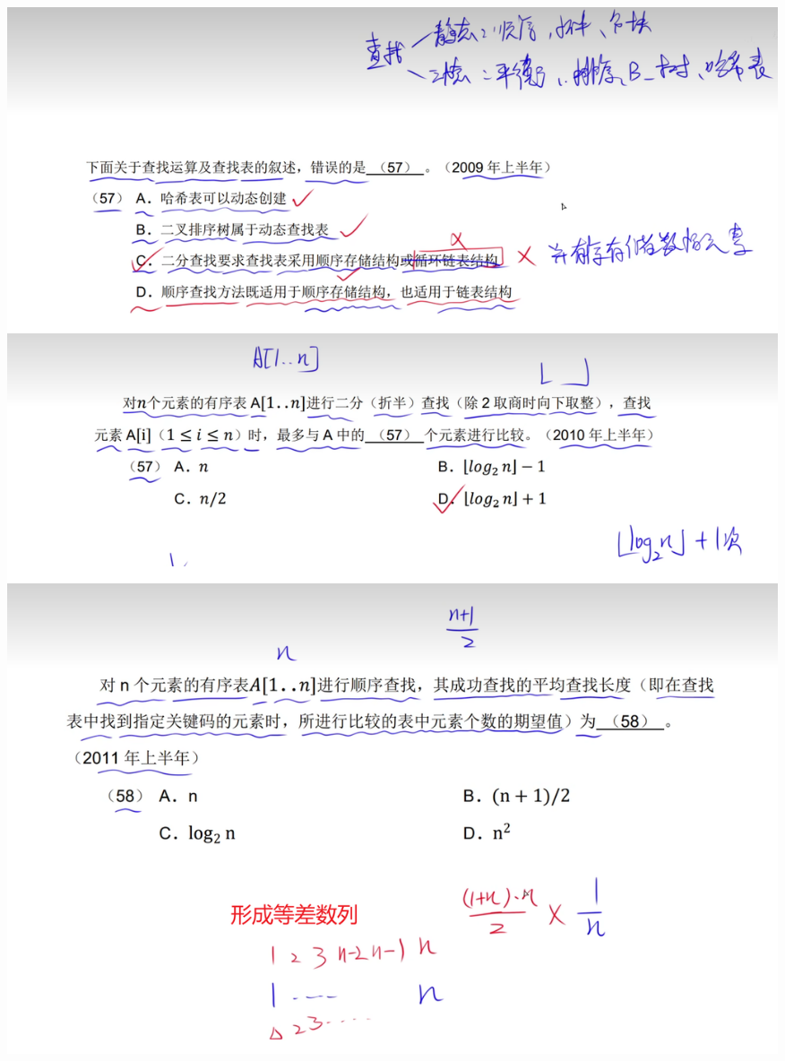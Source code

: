 ![image-20221117142858964](typora图片/image-20221117142858964.png)

![image-20221117142957969](typora图片/image-20221117142957969.png)

![image-20221117143147367](typora图片/image-20221117143147367.png)
